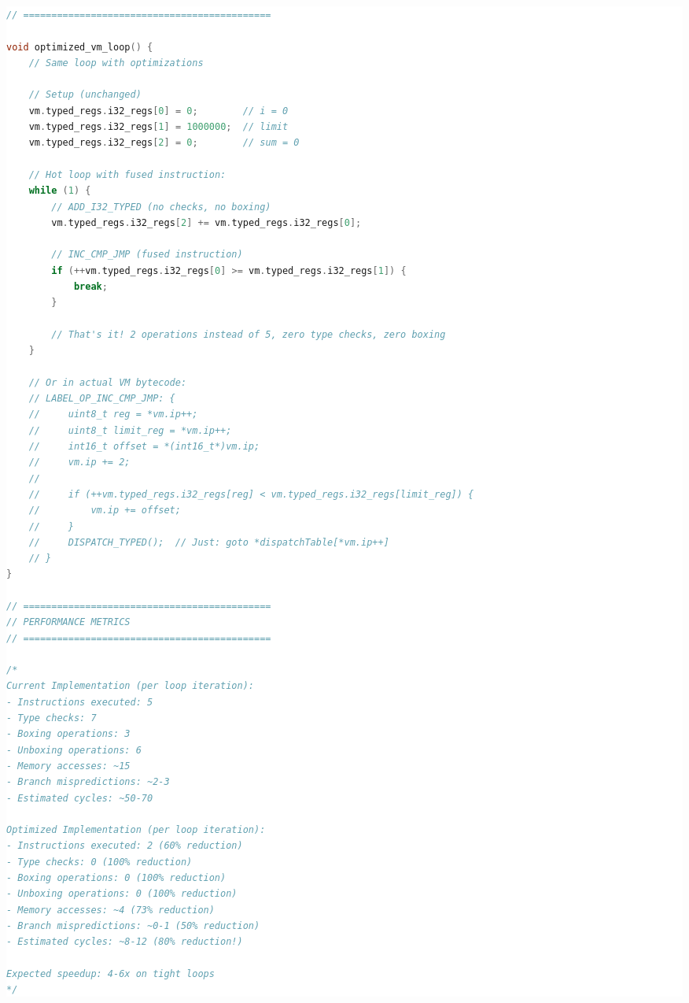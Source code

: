 ```c
// ============================================

void optimized_vm_loop() {
    // Same loop with optimizations
    
    // Setup (unchanged)
    vm.typed_regs.i32_regs[0] = 0;        // i = 0
    vm.typed_regs.i32_regs[1] = 1000000;  // limit
    vm.typed_regs.i32_regs[2] = 0;        // sum = 0
    
    // Hot loop with fused instruction:
    while (1) {
        // ADD_I32_TYPED (no checks, no boxing)
        vm.typed_regs.i32_regs[2] += vm.typed_regs.i32_regs[0];
        
        // INC_CMP_JMP (fused instruction)
        if (++vm.typed_regs.i32_regs[0] >= vm.typed_regs.i32_regs[1]) {
            break;
        }
        
        // That's it! 2 operations instead of 5, zero type checks, zero boxing
    }
    
    // Or in actual VM bytecode:
    // LABEL_OP_INC_CMP_JMP: {
    //     uint8_t reg = *vm.ip++;
    //     uint8_t limit_reg = *vm.ip++;
    //     int16_t offset = *(int16_t*)vm.ip;
    //     vm.ip += 2;
    //     
    //     if (++vm.typed_regs.i32_regs[reg] < vm.typed_regs.i32_regs[limit_reg]) {
    //         vm.ip += offset;
    //     }
    //     DISPATCH_TYPED();  // Just: goto *dispatchTable[*vm.ip++]
    // }
}

// ============================================
// PERFORMANCE METRICS
// ============================================

/*
Current Implementation (per loop iteration):
- Instructions executed: 5
- Type checks: 7
- Boxing operations: 3
- Unboxing operations: 6
- Memory accesses: ~15
- Branch mispredictions: ~2-3
- Estimated cycles: ~50-70

Optimized Implementation (per loop iteration):
- Instructions executed: 2 (60% reduction)
- Type checks: 0 (100% reduction)
- Boxing operations: 0 (100% reduction)
- Unboxing operations: 0 (100% reduction)
- Memory accesses: ~4 (73% reduction)
- Branch mispredictions: ~0-1 (50% reduction)
- Estimated cycles: ~8-12 (80% reduction!)

Expected speedup: 4-6x on tight loops
*/

```